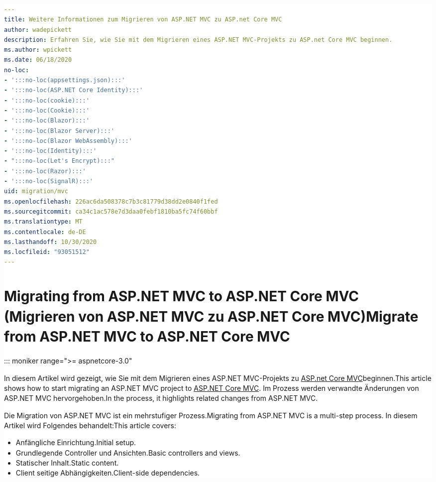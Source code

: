 ```yaml
---
title: Weitere Informationen zum Migrieren von ASP.NET MVC zu ASP.net Core MVC
author: wadepickett
description: Erfahren Sie, wie Sie mit dem Migrieren eines ASP.NET MVC-Projekts zu ASP.net Core MVC beginnen.
ms.author: wpickett
ms.date: 06/18/2020
no-loc:
- ':::no-loc(appsettings.json):::'
- ':::no-loc(ASP.NET Core Identity):::'
- ':::no-loc(cookie):::'
- ':::no-loc(Cookie):::'
- ':::no-loc(Blazor):::'
- ':::no-loc(Blazor Server):::'
- ':::no-loc(Blazor WebAssembly):::'
- ':::no-loc(Identity):::'
- ":::no-loc(Let's Encrypt):::"
- ':::no-loc(Razor):::'
- ':::no-loc(SignalR):::'
uid: migration/mvc
ms.openlocfilehash: 226ac6da508378c7b3c81779d38dd2e0840f1fed
ms.sourcegitcommit: ca34c1ac578e7d3daa0febf1810ba5fc74f60bbf
ms.translationtype: MT
ms.contentlocale: de-DE
ms.lasthandoff: 10/30/2020
ms.locfileid: "93051512"
---
```

# <a name="migrate-from-aspnet-mvc-to-aspnet-core-mvc"></a><span data-ttu-id="5067f-103">Migrating from ASP.NET MVC to ASP.NET Core MVC (Migrieren von ASP.NET MVC zu ASP.NET Core MVC)</span><span class="sxs-lookup"><span data-stu-id="5067f-103">Migrate from ASP.NET MVC to ASP.NET Core MVC</span></span>

::: moniker range=">= aspnetcore-3.0"

<span data-ttu-id="5067f-104">In diesem Artikel wird gezeigt, wie Sie mit dem Migrieren eines ASP.NET MVC-Projekts zu [ASP.net Core MVC](xref:mvc/overview)beginnen.</span><span class="sxs-lookup"><span data-stu-id="5067f-104">This article shows how to start migrating an ASP.NET MVC project to [ASP.NET Core MVC](xref:mvc/overview).</span></span> <span data-ttu-id="5067f-105">Im Prozess werden verwandte Änderungen von ASP.NET MVC hervorgehoben.</span><span class="sxs-lookup"><span data-stu-id="5067f-105">In the process, it highlights related changes from ASP.NET MVC.</span></span>

<span data-ttu-id="5067f-106">Die Migration von ASP.NET MVC ist ein mehrstufiger Prozess.</span><span class="sxs-lookup"><span data-stu-id="5067f-106">Migrating from ASP.NET MVC is a multi-step process.</span></span> <span data-ttu-id="5067f-107">In diesem Artikel wird Folgendes behandelt:</span><span class="sxs-lookup"><span data-stu-id="5067f-107">This article covers:</span></span>

* <span data-ttu-id="5067f-108">Anfängliche Einrichtung.</span><span class="sxs-lookup"><span data-stu-id="5067f-108">Initial setup.</span></span>
* <span data-ttu-id="5067f-109">Grundlegende Controller und Ansichten.</span><span class="sxs-lookup"><span data-stu-id="5067f-109">Basic controllers and views.</span></span>
* <span data-ttu-id="5067f-110">Statischer Inhalt.</span><span class="sxs-lookup"><span data-stu-id="5067f-110">Static content.</span></span>
* <span data-ttu-id="5067f-111">Client seitige Abhängigkeiten.</span><span class="sxs-lookup"><span data-stu-id="5067f-111">Client-side dependencies.</span></span>
